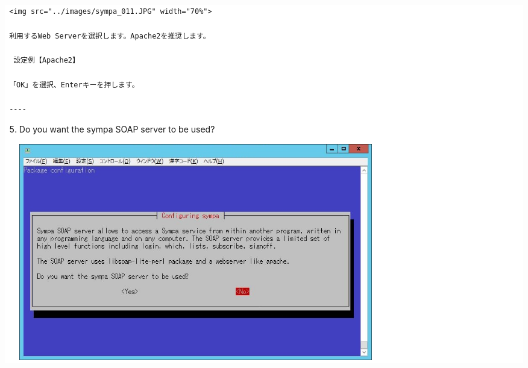      <img src="../images/sympa_011.JPG" width="70%">

     利用するWeb Serverを選択します。Apache2を推奨します。

      設定例【Apache2】

     「OK」を選択、Enterキーを押します。

     ----

  5. Do you want the sympa SOAP server to be used?

     <img src="../images/sympa_012.JPG" width="70%">
